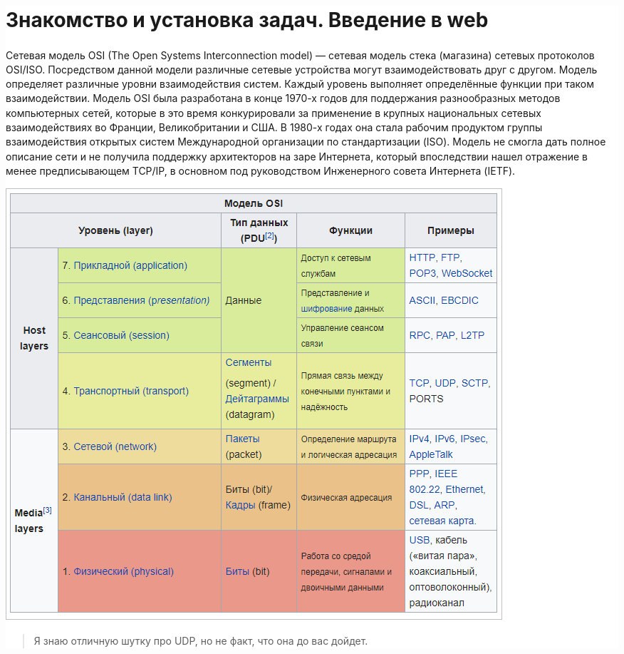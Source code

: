 # Знакомство и установка задач. Введение в web

Сетевая модель OSI (The Open Systems Interconnection model) — сетевая модель стека (магазина) сетевых протоколов OSI/ISO. 
Посредством данной модели различные сетевые устройства могут взаимодействовать друг с другом. Модель определяет различные уровни взаимодействия систем. 
Каждый уровень выполняет определённые функции при таком взаимодействии.
Модель OSI была разработана в конце 1970-х годов для поддержания разнообразных методов компьютерных сетей, 
которые в это время конкурировали за применение в крупных национальных сетевых взаимодействиях во Франции, Великобритании и США. 
В 1980-х годах она стала рабочим продуктом группы взаимодействия открытых систем Международной организации по стандартизации (ISO). 
Модель не смогла дать полное описание сети и не получила поддержку архитекторов на заре Интернета, который впоследствии нашел отражение в менее предписывающем TCP/IP, в основном под руководством Инженерного совета Интернета (IETF).

![OSI](images/OSI.png)

> Я знаю отличную шутку про UDP, но не факт, что она до вас дойдет.
